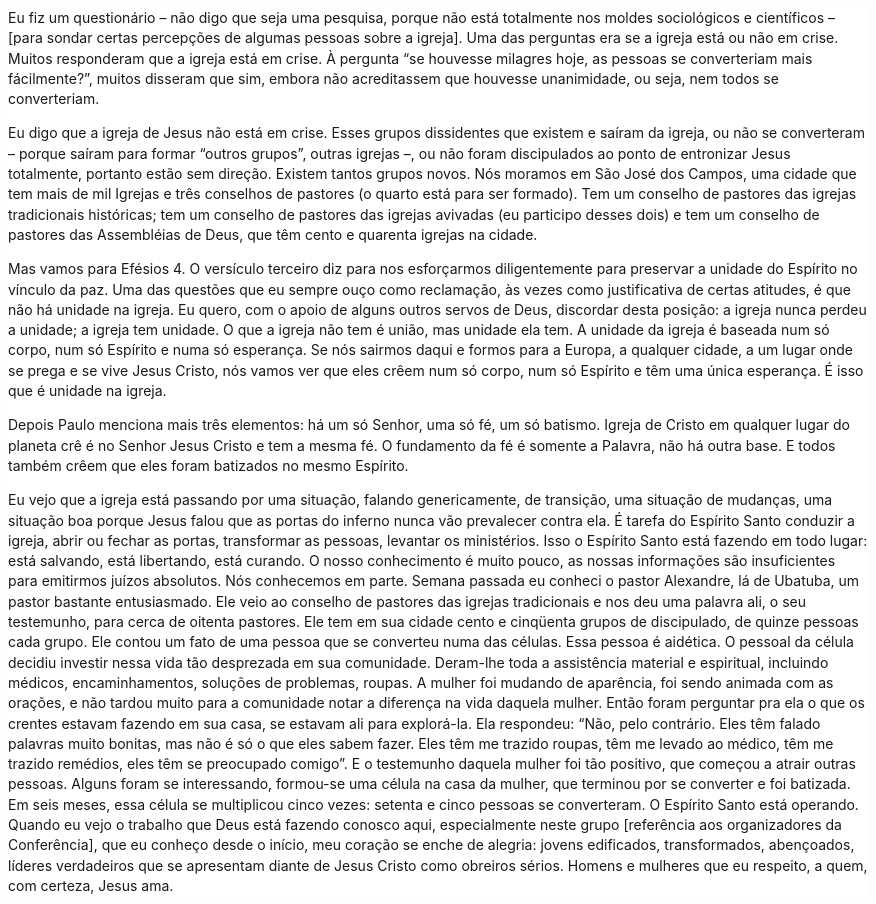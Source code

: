 Eu fiz um questionário – não digo que seja uma pesquisa, porque não está totalmente nos moldes sociológicos e científicos – [para sondar certas percepções de algumas pessoas sobre a igreja]. Uma das perguntas era se a igreja está ou não em crise. Muitos responderam que a igreja está em crise. À pergunta “se houvesse milagres hoje, as pessoas se converteriam mais fácilmente?”, muitos disseram que sim, embora não acreditassem que houvesse unanimidade, ou seja, nem todos se converteriam.

Eu digo que a igreja de Jesus não está em crise. Esses grupos dissidentes que existem e saíram da igreja, ou não se converteram – porque saíram para formar “outros grupos”, outras igrejas –, ou não foram discipulados ao ponto de entronizar Jesus totalmente, portanto estão sem direção. Existem tantos grupos novos. Nós moramos em São José dos Campos, uma cidade que tem mais de mil Igrejas e três conselhos de pastores (o quarto está para ser formado). Tem um conselho de pastores das igrejas tradicionais históricas; tem um conselho de pastores das igrejas avivadas (eu participo desses dois) e tem um conselho de pastores das Assembléias de Deus, que têm cento e quarenta igrejas na cidade.

Mas vamos para Efésios 4. O versículo terceiro diz para nos esforçarmos diligentemente para preservar a unidade do Espírito no vínculo da paz. Uma das questões que eu sempre ouço como reclamação, às vezes como justificativa de certas atitudes, é que não há unidade na igreja. Eu quero, com o apoio de alguns outros servos de Deus, discordar desta posição: a igreja nunca perdeu a unidade; a igreja tem unidade. O que a igreja não tem é união, mas unidade ela tem. A unidade da igreja é baseada num só corpo, num só Espírito e numa só esperança. Se nós sairmos daqui e formos para a Europa, a qualquer cidade, a um lugar onde se prega e se vive Jesus Cristo, nós vamos ver que eles crêem num só corpo, num só Espírito e têm uma única esperança. É isso que é unidade na igreja.

Depois Paulo menciona mais três elementos: há um só Senhor, uma só fé, um só batismo. Igreja de Cristo em qualquer lugar do planeta crê é no Senhor Jesus Cristo e tem a mesma fé. O fundamento da fé é somente a Palavra, não há outra base. E todos também crêem que eles foram batizados no mesmo Espírito.

Eu vejo que a igreja está passando por uma situação, falando genericamente, de transição, uma situação de mudanças, uma situação boa porque Jesus falou que as portas do inferno nunca vão prevalecer contra ela. É tarefa do Espírito Santo conduzir a igreja, abrir ou fechar as portas, transformar as pessoas, levantar os ministérios. Isso o Espírito Santo está fazendo em todo lugar: está salvando, está libertando, está curando. O nosso conhecimento é muito pouco, as nossas informações são insuficientes para emitirmos juízos absolutos. Nós conhecemos em parte. Semana passada eu conheci o pastor Alexandre, lá de Ubatuba, um pastor bastante entusiasmado. Ele veio ao conselho de pastores das igrejas tradicionais e nos deu uma palavra ali, o seu testemunho, para cerca de oitenta pastores. Ele tem em sua cidade cento e cinqüenta grupos de discipulado, de quinze pessoas cada grupo. Ele contou um fato de uma pessoa que se converteu numa das células. Essa pessoa é aidética. O pessoal da célula decidiu investir nessa vida tão desprezada em sua comunidade. Deram-lhe toda a assistência material e espiritual, incluindo médicos, encaminhamentos, soluções de problemas, roupas. A mulher foi mudando de aparência, foi sendo animada com as orações, e não tardou muito para a comunidade notar a diferença na vida daquela mulher. Então foram perguntar pra ela o que os crentes estavam fazendo em sua casa, se estavam ali para explorá-la. Ela respondeu: “Não, pelo contrário. Eles têm falado palavras muito bonitas, mas não é só o que eles sabem fazer. Eles têm me trazido roupas, têm me levado ao médico, têm me trazido remédios, eles têm se preocupado comigo”. E o testemunho daquela mulher foi tão positivo, que começou a atrair outras pessoas. Alguns foram se interessando, formou-se uma célula na casa da mulher, que terminou por se converter e foi batizada. Em seis meses, essa célula se multiplicou cinco vezes: setenta e cinco pessoas se converteram. O Espírito Santo está operando. Quando eu vejo o trabalho que Deus está fazendo conosco aqui, especialmente neste grupo [referência aos organizadores da Conferência], que eu conheço desde o início, meu coração se enche de alegria: jovens edificados, transformados, abençoados, líderes verdadeiros que se apresentam diante de Jesus Cristo como obreiros sérios. Homens e mulheres que eu respeito, a quem, com certeza, Jesus ama.
